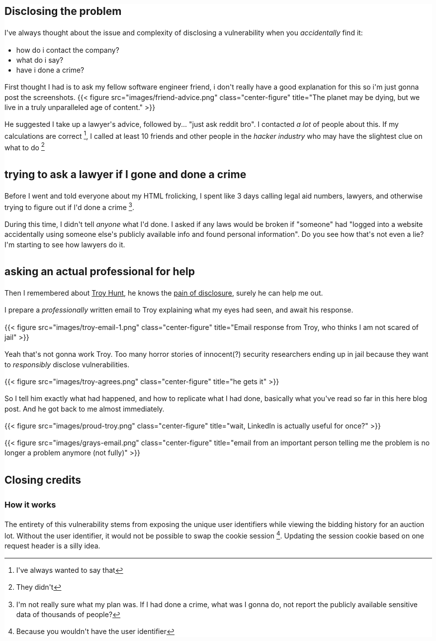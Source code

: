 ## Disclosing the problem
I've always thought about the issue and complexity of disclosing a vulnerability when you *accidentally* find it:
- how do i contact the company?
- what do i say?
- have i done a crime?

First thought I had is to ask my fellow software engineer friend, i don't really have a good explanation for this so i'm just gonna post the screenshots.
{{< figure src="images/friend-advice.png" class="center-figure" title="The planet may be dying, but we live in a truly unparalleled age of content." >}}

He suggested I take up a lawyer's advice, followed by... "just ask reddit bro". I contacted *a lot* of people about this. If my calculations are correct [^6], I called at least 10 friends and other people in the *hacker industry* who may have the slightest clue on what to do [^7]

## trying to ask a lawyer if I gone and done a crime
Before I went and told everyone about my HTML frolicking, I spent like 3 days calling legal aid numbers, lawyers, and otherwise trying to figure out if I'd done a crime [^8].

During this time, I didn't tell *anyone* what I'd done. I asked if any laws would be broken if "someone" had "logged into a website accidentally using someone else's publicly available info and found personal information". Do you see how that's not even a lie? I'm starting to see how lawyers do it.

## asking an actual professional for help

Then I remembered about [Troy Hunt](https://www.troyhunt.com/), he knows the [pain of disclosure](https://www.troyhunt.com/breach-disclosure-blow-by-blow-heres-why-its-so-hard/), surely he can help me out.

I prepare a *professionally* written email to Troy explaining what my eyes had seen, and await his response.

{{< figure src="images/troy-email-1.png" class="center-figure" title="Email response from Troy, who thinks I am not scared of jail" >}}

Yeah that's not gonna work Troy. Too many horror stories of innocent(?) security researchers ending up in jail because they want to *responsibly* disclose vulnerabilities.

{{< figure src="images/troy-agrees.png" class="center-figure" title="he gets it" >}}

So I tell him exactly what had happened, and how to replicate what I had done, basically what you've read so far in this here blog post. And he got back to me almost immediately.

{{< figure src="images/proud-troy.png" class="center-figure" title="wait, LinkedIn is actually useful for once?" >}}

{{< figure src="images/grays-email.png" class="center-figure" title="email from an important person telling me the problem is no longer a problem anymore (not fully)" >}}

## Closing credits

### How it works
The entirety of this vulnerability stems from exposing the unique user identifiers while viewing the bidding history for an auction lot. Without the user identifier, it would not be possible to swap the cookie session [^9]. Updating the session cookie based on one request header is a silly idea.


[^1]: not that I was hoping to find anything i swear
[^2]: Harold Holt was a former Prime Minister and we... lost him? He disappeared while going for a swim one morning. This is not a joke. We named [Harold Holt Memorial Swim Centre](https://en.wikipedia.org/wiki/Harold_Holt_Memorial_Swimming_Centre) after him. I repeat, this is *not* a joke.
[^3]: you'll have to trust me on this
[^4]: Whatever that means
[^5]: Still not sure what it means
[^6]: I've always wanted to say that
[^7]: They didn't
[^8]: I'm not really sure what my plan was. If I had done a crime, what was I gonna do, not report the publicly available sensitive data of thousands of people?
[^9]: Because you wouldn't have the user identifier